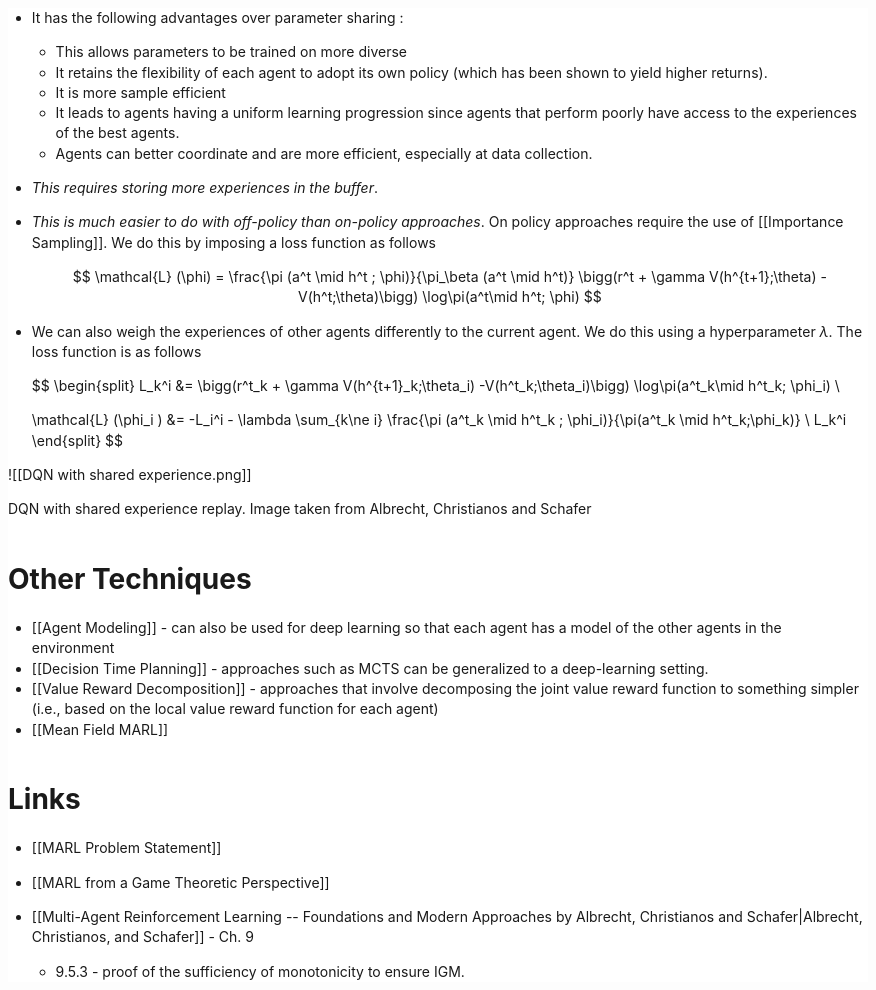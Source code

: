 * It has the following advantages over parameter sharing :
	* This allows parameters to be trained on more diverse 
	* It retains the flexibility of each agent to adopt its own policy (which has been shown to yield higher returns). 
	* It is more sample efficient 
	* It leads to agents having a uniform learning progression since agents that perform poorly have access to the experiences of the best agents. 
	* Agents can better coordinate and are more efficient, especially at data collection. 

* *This requires storing more experiences in the buffer*. 
* *This is much easier to do with off-policy than on-policy approaches*. On policy approaches require the use of [[Importance Sampling]]. We do this by imposing a loss function as follows 
  
  $$
  \mathcal{L} (\phi) = \frac{\pi (a^t \mid h^t ; \phi)}{\pi_\beta (a^t \mid h^t)} \bigg(r^t + \gamma V(h^{t+1};\theta) -V(h^t;\theta)\bigg) \log\pi(a^t\mid h^t; \phi)
  $$
* We can also weigh the experiences of other agents differently to the current agent. We do this using a hyperparameter $\lambda$.  The loss function is as follows 
  
  $$
  \begin{split}
  L_k^i  &=  \bigg(r^t_k + \gamma V(h^{t+1}_k;\theta_i) -V(h^t_k;\theta_i)\bigg) \log\pi(a^t_k\mid h^t_k; \phi_i) \\ 
  
  \mathcal{L} (\phi_i ) &= -L_i^i - \lambda \sum_{k\ne i} \frac{\pi (a^t_k \mid h^t_k ; \phi_i)}{\pi(a^t_k \mid h^t_k;\phi_k)} \ L_k^i
  \end{split}
  $$



![[DQN with shared experience.png]]
<figcaption> DQN with shared experience replay. Image taken from Albrecht, Christianos  and Schafer  </figcaption>

# Other Techniques 
* [[Agent Modeling]] - can also be used for deep learning so that each agent has a model of the other agents in the environment 
* [[Decision Time Planning]] - approaches such as MCTS can be generalized to a deep-learning setting. 
* [[Value Reward Decomposition]] - approaches that involve decomposing the joint value reward function to something simpler (i.e., based on the local value reward function for each agent) 
* [[Mean Field MARL]] 


# Links 
* [[MARL Problem Statement]]
* [[MARL from a Game Theoretic Perspective]]

* [[Multi-Agent Reinforcement Learning -- Foundations and Modern Approaches by Albrecht, Christianos and Schafer|Albrecht, Christianos, and Schafer]] - Ch. 9
	* 9.5.3 - proof of the sufficiency of monotonicity to ensure IGM. 


[^Papoudakis_2021]:  Papoudakis, Christianoos, Schafer, and Albrech (2021) [Benchmarking Multi-Agent Deep Reinforcement Learning Algorithms in Cooperative Tasks](https://arxiv.org/pdf/2006.07869)
[^mapgm_1]: We don't need to define a decentralized critic since during inference the critic is never used. 
[^param_1]: Analogous to training the models to be few-shot since it encodes many behaviors
